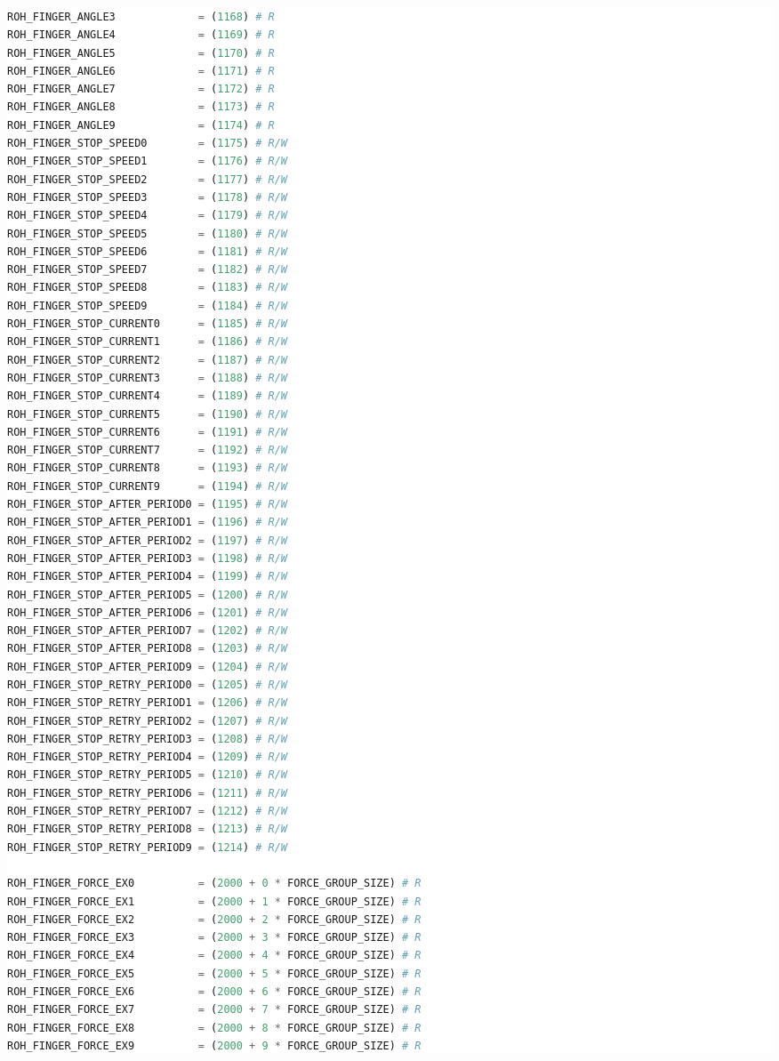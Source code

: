 ```Python
ROH_FINGER_ANGLE3             = (1168) # R
ROH_FINGER_ANGLE4             = (1169) # R
ROH_FINGER_ANGLE5             = (1170) # R
ROH_FINGER_ANGLE6             = (1171) # R
ROH_FINGER_ANGLE7             = (1172) # R
ROH_FINGER_ANGLE8             = (1173) # R
ROH_FINGER_ANGLE9             = (1174) # R
ROH_FINGER_STOP_SPEED0        = (1175) # R/W
ROH_FINGER_STOP_SPEED1        = (1176) # R/W
ROH_FINGER_STOP_SPEED2        = (1177) # R/W
ROH_FINGER_STOP_SPEED3        = (1178) # R/W
ROH_FINGER_STOP_SPEED4        = (1179) # R/W
ROH_FINGER_STOP_SPEED5        = (1180) # R/W
ROH_FINGER_STOP_SPEED6        = (1181) # R/W
ROH_FINGER_STOP_SPEED7        = (1182) # R/W
ROH_FINGER_STOP_SPEED8        = (1183) # R/W
ROH_FINGER_STOP_SPEED9        = (1184) # R/W
ROH_FINGER_STOP_CURRENT0      = (1185) # R/W
ROH_FINGER_STOP_CURRENT1      = (1186) # R/W
ROH_FINGER_STOP_CURRENT2      = (1187) # R/W
ROH_FINGER_STOP_CURRENT3      = (1188) # R/W
ROH_FINGER_STOP_CURRENT4      = (1189) # R/W
ROH_FINGER_STOP_CURRENT5      = (1190) # R/W
ROH_FINGER_STOP_CURRENT6      = (1191) # R/W
ROH_FINGER_STOP_CURRENT7      = (1192) # R/W
ROH_FINGER_STOP_CURRENT8      = (1193) # R/W
ROH_FINGER_STOP_CURRENT9      = (1194) # R/W
ROH_FINGER_STOP_AFTER_PERIOD0 = (1195) # R/W
ROH_FINGER_STOP_AFTER_PERIOD1 = (1196) # R/W
ROH_FINGER_STOP_AFTER_PERIOD2 = (1197) # R/W
ROH_FINGER_STOP_AFTER_PERIOD3 = (1198) # R/W
ROH_FINGER_STOP_AFTER_PERIOD4 = (1199) # R/W
ROH_FINGER_STOP_AFTER_PERIOD5 = (1200) # R/W
ROH_FINGER_STOP_AFTER_PERIOD6 = (1201) # R/W
ROH_FINGER_STOP_AFTER_PERIOD7 = (1202) # R/W
ROH_FINGER_STOP_AFTER_PERIOD8 = (1203) # R/W
ROH_FINGER_STOP_AFTER_PERIOD9 = (1204) # R/W
ROH_FINGER_STOP_RETRY_PERIOD0 = (1205) # R/W
ROH_FINGER_STOP_RETRY_PERIOD1 = (1206) # R/W
ROH_FINGER_STOP_RETRY_PERIOD2 = (1207) # R/W
ROH_FINGER_STOP_RETRY_PERIOD3 = (1208) # R/W
ROH_FINGER_STOP_RETRY_PERIOD4 = (1209) # R/W
ROH_FINGER_STOP_RETRY_PERIOD5 = (1210) # R/W
ROH_FINGER_STOP_RETRY_PERIOD6 = (1211) # R/W
ROH_FINGER_STOP_RETRY_PERIOD7 = (1212) # R/W
ROH_FINGER_STOP_RETRY_PERIOD8 = (1213) # R/W
ROH_FINGER_STOP_RETRY_PERIOD9 = (1214) # R/W

ROH_FINGER_FORCE_EX0          = (2000 + 0 * FORCE_GROUP_SIZE) # R
ROH_FINGER_FORCE_EX1          = (2000 + 1 * FORCE_GROUP_SIZE) # R
ROH_FINGER_FORCE_EX2          = (2000 + 2 * FORCE_GROUP_SIZE) # R
ROH_FINGER_FORCE_EX3          = (2000 + 3 * FORCE_GROUP_SIZE) # R
ROH_FINGER_FORCE_EX4          = (2000 + 4 * FORCE_GROUP_SIZE) # R
ROH_FINGER_FORCE_EX5          = (2000 + 5 * FORCE_GROUP_SIZE) # R
ROH_FINGER_FORCE_EX6          = (2000 + 6 * FORCE_GROUP_SIZE) # R
ROH_FINGER_FORCE_EX7          = (2000 + 7 * FORCE_GROUP_SIZE) # R
ROH_FINGER_FORCE_EX8          = (2000 + 8 * FORCE_GROUP_SIZE) # R
ROH_FINGER_FORCE_EX9          = (2000 + 9 * FORCE_GROUP_SIZE) # R
```
